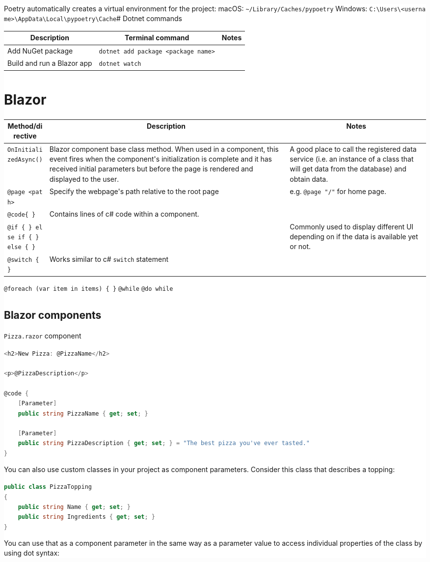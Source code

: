 Poetry automatically creates a virtual environment for the project:
macOS: `~/Library/Caches/pypoetry`
Windows: `C:\Users\<username>\AppData\Local\pypoetry\Cache`# Dotnet commands

Description | Terminal command | Notes
--- | ---- | ---
Add NuGet package | `dotnet add package <package name>` | 
Build and run a Blazor app | `dotnet watch` | 

# Blazor

Method/directive | Description | Notes
--- | ---- | ---
`OnInitializedAsync()` | Blazor component base class method. When used in a component, this event fires when the component's initialization is complete and it has received initial parameters but before the page is rendered and displayed to the user. | A good place to call the registered data service (i.e. an instance of a class that will get data from the database) and obtain data.
`@page <path>` | Specify the webpage's path relative to the root page | e.g. `@page "/"` for home page.
`@code{ }` | Contains lines of c# code within a component.
`@if { } else if { } else { }` | | Commonly used to display different UI depending on if the data is available yet or not.
`@switch { }` | Works similar to c# `switch` statement |
`@foreach (var item in items) { }`
`@while`
`@do while`

## Blazor components

`Pizza.razor` component 
```csharp
<h2>New Pizza: @PizzaName</h2>

<p>@PizzaDescription</p>

@code {
    [Parameter]
    public string PizzaName { get; set; }
    
    [Parameter]
    public string PizzaDescription { get; set; } = "The best pizza you've ever tasted."
}
```

You can also use custom classes in your project as component parameters. Consider this class that describes a topping:
```csharp
public class PizzaTopping
{
    public string Name { get; set; }
    public string Ingredients { get; set; }
}
```
You can use that as a component parameter in the same way as a parameter value to access individual properties of the class by using dot syntax:
